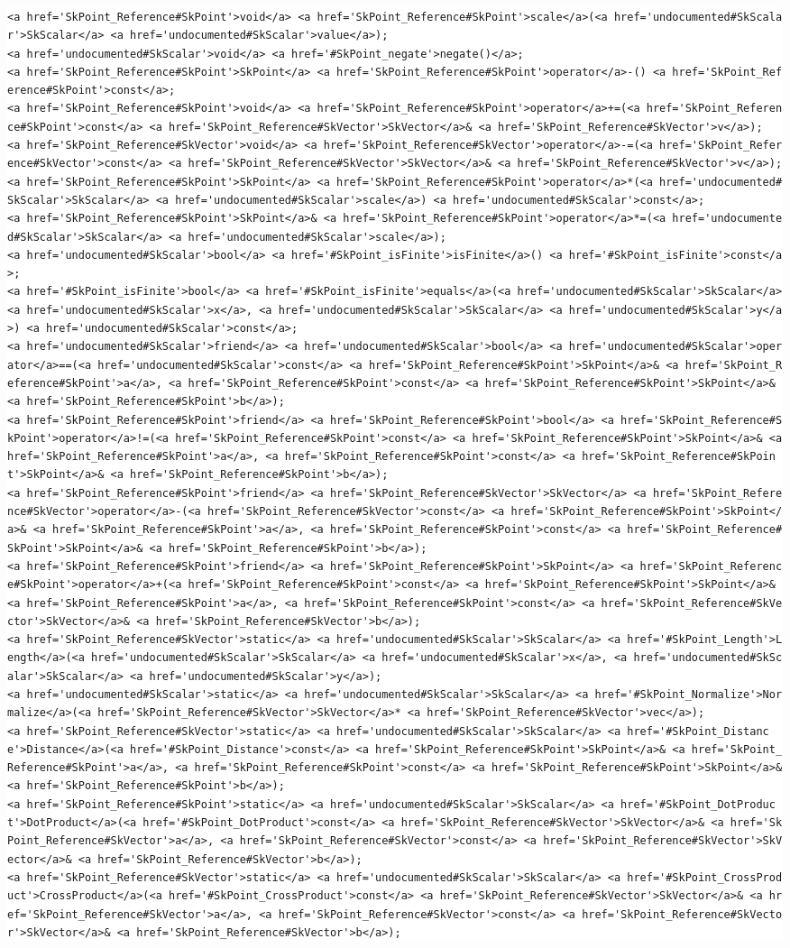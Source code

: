     <a href='SkPoint_Reference#SkPoint'>void</a> <a href='SkPoint_Reference#SkPoint'>scale</a>(<a href='undocumented#SkScalar'>SkScalar</a> <a href='undocumented#SkScalar'>value</a>);
    <a href='undocumented#SkScalar'>void</a> <a href='#SkPoint_negate'>negate()</a>;
    <a href='SkPoint_Reference#SkPoint'>SkPoint</a> <a href='SkPoint_Reference#SkPoint'>operator</a>-() <a href='SkPoint_Reference#SkPoint'>const</a>;
    <a href='SkPoint_Reference#SkPoint'>void</a> <a href='SkPoint_Reference#SkPoint'>operator</a>+=(<a href='SkPoint_Reference#SkPoint'>const</a> <a href='SkPoint_Reference#SkVector'>SkVector</a>& <a href='SkPoint_Reference#SkVector'>v</a>);
    <a href='SkPoint_Reference#SkVector'>void</a> <a href='SkPoint_Reference#SkVector'>operator</a>-=(<a href='SkPoint_Reference#SkVector'>const</a> <a href='SkPoint_Reference#SkVector'>SkVector</a>& <a href='SkPoint_Reference#SkVector'>v</a>);
    <a href='SkPoint_Reference#SkPoint'>SkPoint</a> <a href='SkPoint_Reference#SkPoint'>operator</a>*(<a href='undocumented#SkScalar'>SkScalar</a> <a href='undocumented#SkScalar'>scale</a>) <a href='undocumented#SkScalar'>const</a>;
    <a href='SkPoint_Reference#SkPoint'>SkPoint</a>& <a href='SkPoint_Reference#SkPoint'>operator</a>*=(<a href='undocumented#SkScalar'>SkScalar</a> <a href='undocumented#SkScalar'>scale</a>);
    <a href='undocumented#SkScalar'>bool</a> <a href='#SkPoint_isFinite'>isFinite</a>() <a href='#SkPoint_isFinite'>const</a>;
    <a href='#SkPoint_isFinite'>bool</a> <a href='#SkPoint_isFinite'>equals</a>(<a href='undocumented#SkScalar'>SkScalar</a> <a href='undocumented#SkScalar'>x</a>, <a href='undocumented#SkScalar'>SkScalar</a> <a href='undocumented#SkScalar'>y</a>) <a href='undocumented#SkScalar'>const</a>;
    <a href='undocumented#SkScalar'>friend</a> <a href='undocumented#SkScalar'>bool</a> <a href='undocumented#SkScalar'>operator</a>==(<a href='undocumented#SkScalar'>const</a> <a href='SkPoint_Reference#SkPoint'>SkPoint</a>& <a href='SkPoint_Reference#SkPoint'>a</a>, <a href='SkPoint_Reference#SkPoint'>const</a> <a href='SkPoint_Reference#SkPoint'>SkPoint</a>& <a href='SkPoint_Reference#SkPoint'>b</a>);
    <a href='SkPoint_Reference#SkPoint'>friend</a> <a href='SkPoint_Reference#SkPoint'>bool</a> <a href='SkPoint_Reference#SkPoint'>operator</a>!=(<a href='SkPoint_Reference#SkPoint'>const</a> <a href='SkPoint_Reference#SkPoint'>SkPoint</a>& <a href='SkPoint_Reference#SkPoint'>a</a>, <a href='SkPoint_Reference#SkPoint'>const</a> <a href='SkPoint_Reference#SkPoint'>SkPoint</a>& <a href='SkPoint_Reference#SkPoint'>b</a>);
    <a href='SkPoint_Reference#SkPoint'>friend</a> <a href='SkPoint_Reference#SkVector'>SkVector</a> <a href='SkPoint_Reference#SkVector'>operator</a>-(<a href='SkPoint_Reference#SkVector'>const</a> <a href='SkPoint_Reference#SkPoint'>SkPoint</a>& <a href='SkPoint_Reference#SkPoint'>a</a>, <a href='SkPoint_Reference#SkPoint'>const</a> <a href='SkPoint_Reference#SkPoint'>SkPoint</a>& <a href='SkPoint_Reference#SkPoint'>b</a>);
    <a href='SkPoint_Reference#SkPoint'>friend</a> <a href='SkPoint_Reference#SkPoint'>SkPoint</a> <a href='SkPoint_Reference#SkPoint'>operator</a>+(<a href='SkPoint_Reference#SkPoint'>const</a> <a href='SkPoint_Reference#SkPoint'>SkPoint</a>& <a href='SkPoint_Reference#SkPoint'>a</a>, <a href='SkPoint_Reference#SkPoint'>const</a> <a href='SkPoint_Reference#SkVector'>SkVector</a>& <a href='SkPoint_Reference#SkVector'>b</a>);
    <a href='SkPoint_Reference#SkVector'>static</a> <a href='undocumented#SkScalar'>SkScalar</a> <a href='#SkPoint_Length'>Length</a>(<a href='undocumented#SkScalar'>SkScalar</a> <a href='undocumented#SkScalar'>x</a>, <a href='undocumented#SkScalar'>SkScalar</a> <a href='undocumented#SkScalar'>y</a>);
    <a href='undocumented#SkScalar'>static</a> <a href='undocumented#SkScalar'>SkScalar</a> <a href='#SkPoint_Normalize'>Normalize</a>(<a href='SkPoint_Reference#SkVector'>SkVector</a>* <a href='SkPoint_Reference#SkVector'>vec</a>);
    <a href='SkPoint_Reference#SkVector'>static</a> <a href='undocumented#SkScalar'>SkScalar</a> <a href='#SkPoint_Distance'>Distance</a>(<a href='#SkPoint_Distance'>const</a> <a href='SkPoint_Reference#SkPoint'>SkPoint</a>& <a href='SkPoint_Reference#SkPoint'>a</a>, <a href='SkPoint_Reference#SkPoint'>const</a> <a href='SkPoint_Reference#SkPoint'>SkPoint</a>& <a href='SkPoint_Reference#SkPoint'>b</a>);
    <a href='SkPoint_Reference#SkPoint'>static</a> <a href='undocumented#SkScalar'>SkScalar</a> <a href='#SkPoint_DotProduct'>DotProduct</a>(<a href='#SkPoint_DotProduct'>const</a> <a href='SkPoint_Reference#SkVector'>SkVector</a>& <a href='SkPoint_Reference#SkVector'>a</a>, <a href='SkPoint_Reference#SkVector'>const</a> <a href='SkPoint_Reference#SkVector'>SkVector</a>& <a href='SkPoint_Reference#SkVector'>b</a>);
    <a href='SkPoint_Reference#SkVector'>static</a> <a href='undocumented#SkScalar'>SkScalar</a> <a href='#SkPoint_CrossProduct'>CrossProduct</a>(<a href='#SkPoint_CrossProduct'>const</a> <a href='SkPoint_Reference#SkVector'>SkVector</a>& <a href='SkPoint_Reference#SkVector'>a</a>, <a href='SkPoint_Reference#SkVector'>const</a> <a href='SkPoint_Reference#SkVector'>SkVector</a>& <a href='SkPoint_Reference#SkVector'>b</a>);